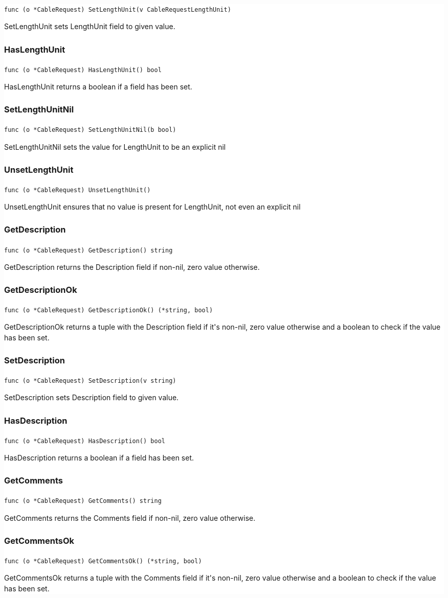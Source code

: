 `func (o *CableRequest) SetLengthUnit(v CableRequestLengthUnit)`

SetLengthUnit sets LengthUnit field to given value.

### HasLengthUnit

`func (o *CableRequest) HasLengthUnit() bool`

HasLengthUnit returns a boolean if a field has been set.

### SetLengthUnitNil

`func (o *CableRequest) SetLengthUnitNil(b bool)`

 SetLengthUnitNil sets the value for LengthUnit to be an explicit nil

### UnsetLengthUnit
`func (o *CableRequest) UnsetLengthUnit()`

UnsetLengthUnit ensures that no value is present for LengthUnit, not even an explicit nil
### GetDescription

`func (o *CableRequest) GetDescription() string`

GetDescription returns the Description field if non-nil, zero value otherwise.

### GetDescriptionOk

`func (o *CableRequest) GetDescriptionOk() (*string, bool)`

GetDescriptionOk returns a tuple with the Description field if it's non-nil, zero value otherwise
and a boolean to check if the value has been set.

### SetDescription

`func (o *CableRequest) SetDescription(v string)`

SetDescription sets Description field to given value.

### HasDescription

`func (o *CableRequest) HasDescription() bool`

HasDescription returns a boolean if a field has been set.

### GetComments

`func (o *CableRequest) GetComments() string`

GetComments returns the Comments field if non-nil, zero value otherwise.

### GetCommentsOk

`func (o *CableRequest) GetCommentsOk() (*string, bool)`

GetCommentsOk returns a tuple with the Comments field if it's non-nil, zero value otherwise
and a boolean to check if the value has been set.
